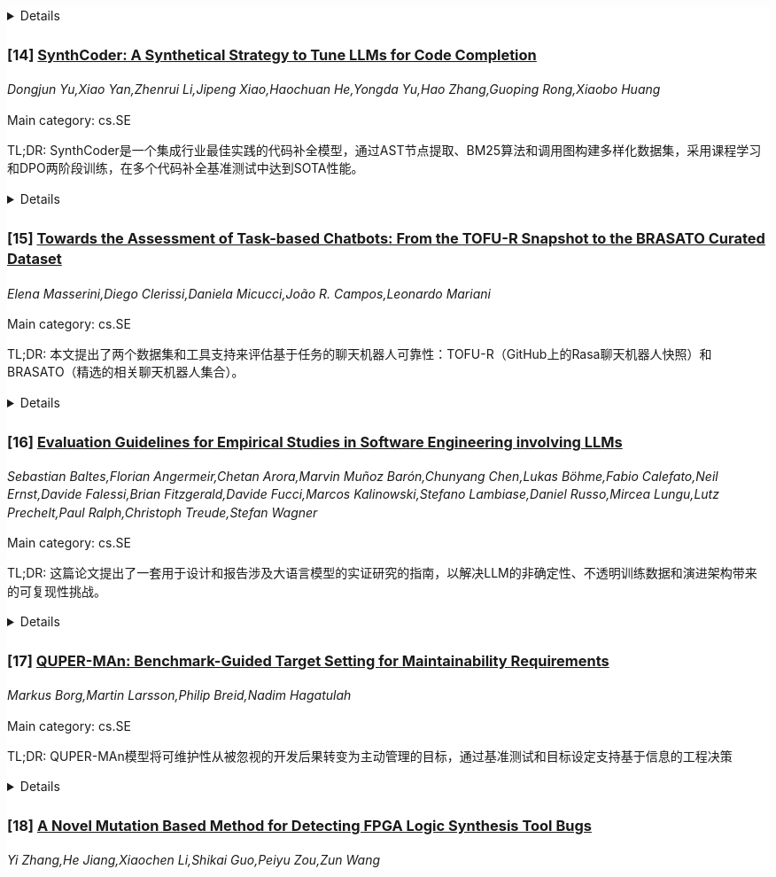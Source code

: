<details><summary>Details</summary></details>


### [14] [SynthCoder: A Synthetical Strategy to Tune LLMs for Code Completion](https://arxiv.org/abs/2508.15495)
*Dongjun Yu,Xiao Yan,Zhenrui Li,Jipeng Xiao,Haochuan He,Yongda Yu,Hao Zhang,Guoping Rong,Xiaobo Huang*

Main category: cs.SE

TL;DR: SynthCoder是一个集成行业最佳实践的代码补全模型，通过AST节点提取、BM25算法和调用图构建多样化数据集，采用课程学习和DPO两阶段训练，在多个代码补全基准测试中达到SOTA性能。


<details><summary>Details</summary></details>


### [15] [Towards the Assessment of Task-based Chatbots: From the TOFU-R Snapshot to the BRASATO Curated Dataset](https://arxiv.org/abs/2508.15496)
*Elena Masserini,Diego Clerissi,Daniela Micucci,João R. Campos,Leonardo Mariani*

Main category: cs.SE

TL;DR: 本文提出了两个数据集和工具支持来评估基于任务的聊天机器人可靠性：TOFU-R（GitHub上的Rasa聊天机器人快照）和BRASATO（精选的相关聊天机器人集合）。


<details><summary>Details</summary></details>


### [16] [Evaluation Guidelines for Empirical Studies in Software Engineering involving LLMs](https://arxiv.org/abs/2508.15503)
*Sebastian Baltes,Florian Angermeir,Chetan Arora,Marvin Muñoz Barón,Chunyang Chen,Lukas Böhme,Fabio Calefato,Neil Ernst,Davide Falessi,Brian Fitzgerald,Davide Fucci,Marcos Kalinowski,Stefano Lambiase,Daniel Russo,Mircea Lungu,Lutz Prechelt,Paul Ralph,Christoph Treude,Stefan Wagner*

Main category: cs.SE

TL;DR: 这篇论文提出了一套用于设计和报告涉及大语言模型的实证研究的指南，以解决LLM的非确定性、不透明训练数据和演进架构带来的可复现性挑战。


<details><summary>Details</summary></details>


### [17] [QUPER-MAn: Benchmark-Guided Target Setting for Maintainability Requirements](https://arxiv.org/abs/2508.15512)
*Markus Borg,Martin Larsson,Philip Breid,Nadim Hagatulah*

Main category: cs.SE

TL;DR: QUPER-MAn模型将可维护性从被忽视的开发后果转变为主动管理的目标，通过基准测试和目标设定支持基于信息的工程决策


<details><summary>Details</summary></details>


### [18] [A Novel Mutation Based Method for Detecting FPGA Logic Synthesis Tool Bugs](https://arxiv.org/abs/2508.15536)
*Yi Zhang,He Jiang,Xiaochen Li,Shikai Guo,Peiyu Zou,Zun Wang*
